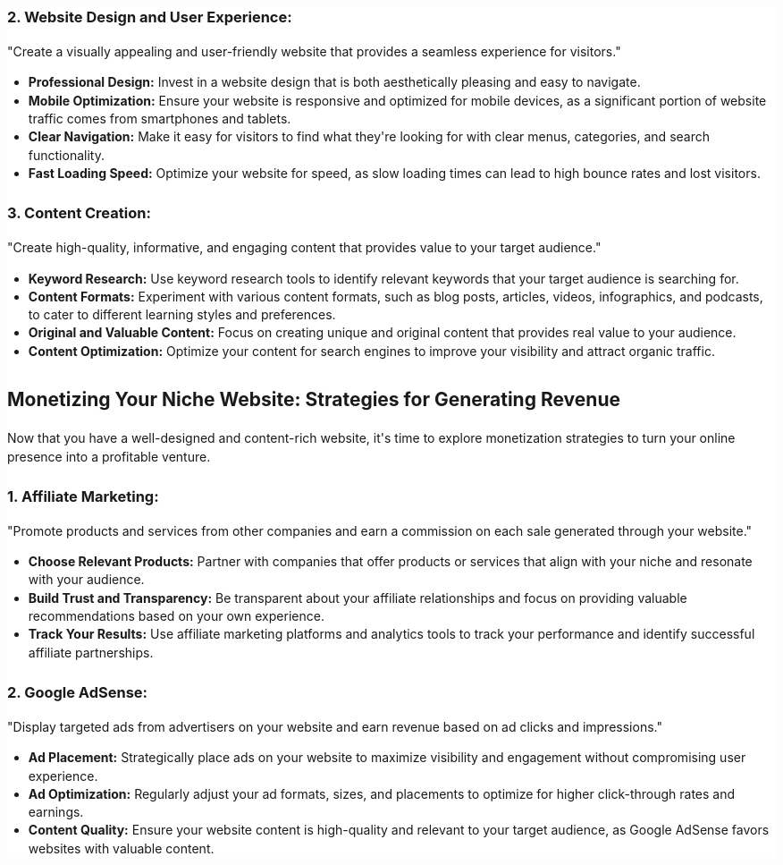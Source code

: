 ### 2. Website Design and User Experience:

"Create a visually appealing and user-friendly website that provides a seamless experience for visitors."

* **Professional Design:** Invest in a website design that is both aesthetically pleasing and easy to navigate. 
* **Mobile Optimization:** Ensure your website is responsive and optimized for mobile devices, as a significant portion of website traffic comes from smartphones and tablets.
* **Clear Navigation:** Make it easy for visitors to find what they're looking for with clear menus, categories, and search functionality.
* **Fast Loading Speed:** Optimize your website for speed, as slow loading times can lead to high bounce rates and lost visitors.

### 3. Content Creation:

"Create high-quality, informative, and engaging content that provides value to your target audience."

* **Keyword Research:** Use keyword research tools to identify relevant keywords that your target audience is searching for.
* **Content Formats:** Experiment with various content formats, such as blog posts, articles, videos, infographics, and podcasts, to cater to different learning styles and preferences.
* **Original and Valuable Content:** Focus on creating unique and original content that provides real value to your audience. 
* **Content Optimization:** Optimize your content for search engines to improve your visibility and attract organic traffic.

## Monetizing Your Niche Website: Strategies for Generating Revenue

Now that you have a well-designed and content-rich website, it's time to explore monetization strategies to turn your online presence into a profitable venture.

### 1. Affiliate Marketing:

"Promote products and services from other companies and earn a commission on each sale generated through your website."

* **Choose Relevant Products:** Partner with companies that offer products or services that align with your niche and resonate with your audience.
* **Build Trust and Transparency:** Be transparent about your affiliate relationships and focus on providing valuable recommendations based on your own experience.
* **Track Your Results:** Use affiliate marketing platforms and analytics tools to track your performance and identify successful affiliate partnerships.

### 2. Google AdSense:

"Display targeted ads from advertisers on your website and earn revenue based on ad clicks and impressions."

* **Ad Placement:** Strategically place ads on your website to maximize visibility and engagement without compromising user experience.
* **Ad Optimization:** Regularly adjust your ad formats, sizes, and placements to optimize for higher click-through rates and earnings.
* **Content Quality:** Ensure your website content is high-quality and relevant to your target audience, as Google AdSense favors websites with valuable content.
